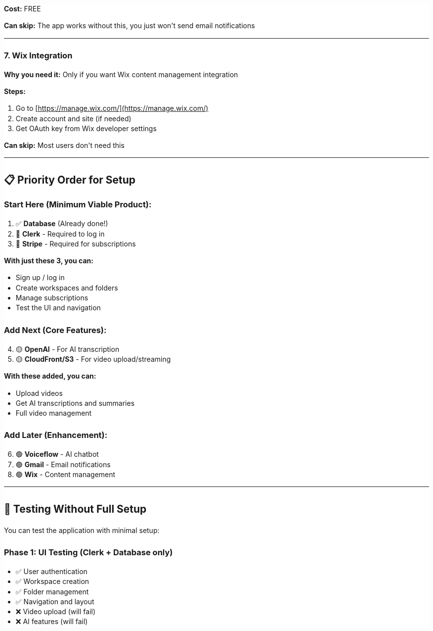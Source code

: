 **Cost:** FREE

**Can skip:** The app works without this, you just won't send email notifications

---

### 7. Wix Integration

**Why you need it:** Only if you want Wix content management integration

**Steps:**
1. Go to [https://manage.wix.com/](https://manage.wix.com/)
2. Create account and site (if needed)
3. Get OAuth key from Wix developer settings

**Can skip:** Most users don't need this

---

## 📋 Priority Order for Setup

### Start Here (Minimum Viable Product):
1. ✅ **Database** (Already done!)
2. 🔴 **Clerk** - Required to log in
3. 🔴 **Stripe** - Required for subscriptions

**With just these 3, you can:**
- Sign up / log in
- Create workspaces and folders
- Manage subscriptions
- Test the UI and navigation

### Add Next (Core Features):
4. 🟡 **OpenAI** - For AI transcription
5. 🟡 **CloudFront/S3** - For video upload/streaming

**With these added, you can:**
- Upload videos
- Get AI transcriptions and summaries
- Full video management

### Add Later (Enhancement):
6. 🟢 **Voiceflow** - AI chatbot
7. 🟢 **Gmail** - Email notifications
8. 🟢 **Wix** - Content management

---

## 🧪 Testing Without Full Setup

You can test the application with minimal setup:

### Phase 1: UI Testing (Clerk + Database only)
- ✅ User authentication
- ✅ Workspace creation
- ✅ Folder management
- ✅ Navigation and layout
- ❌ Video upload (will fail)
- ❌ AI features (will fail)
